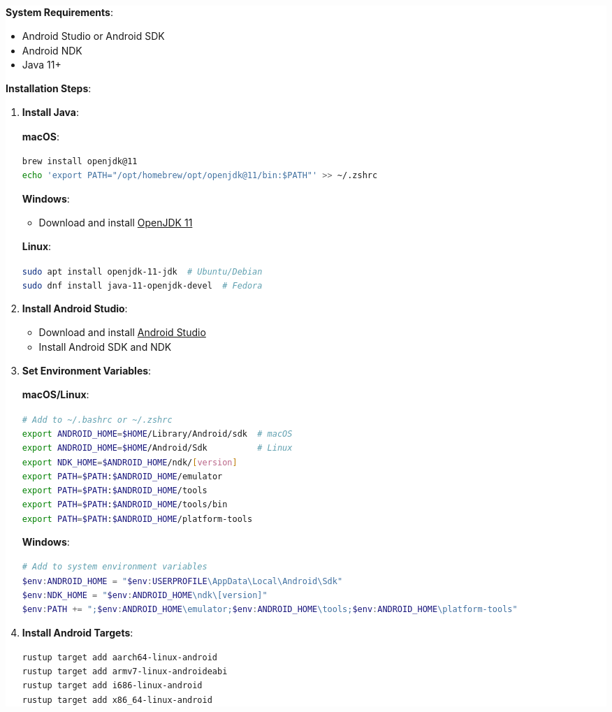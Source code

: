 **System Requirements**:

- Android Studio or Android SDK
- Android NDK
- Java 11+

**Installation Steps**:

1. **Install Java**:

   **macOS**:

   ```bash
   brew install openjdk@11
   echo 'export PATH="/opt/homebrew/opt/openjdk@11/bin:$PATH"' >> ~/.zshrc
   ```

   **Windows**:
   - Download and install [OpenJDK 11](https://adoptium.net/)

   **Linux**:

   ```bash
   sudo apt install openjdk-11-jdk  # Ubuntu/Debian
   sudo dnf install java-11-openjdk-devel  # Fedora
   ```

2. **Install Android Studio**:
   - Download and install [Android Studio](https://developer.android.com/studio)
   - Install Android SDK and NDK

3. **Set Environment Variables**:

   **macOS/Linux**:

   ```bash
   # Add to ~/.bashrc or ~/.zshrc
   export ANDROID_HOME=$HOME/Library/Android/sdk  # macOS
   export ANDROID_HOME=$HOME/Android/Sdk          # Linux
   export NDK_HOME=$ANDROID_HOME/ndk/[version]
   export PATH=$PATH:$ANDROID_HOME/emulator
   export PATH=$PATH:$ANDROID_HOME/tools
   export PATH=$PATH:$ANDROID_HOME/tools/bin
   export PATH=$PATH:$ANDROID_HOME/platform-tools
   ```

   **Windows**:

   ```powershell
   # Add to system environment variables
   $env:ANDROID_HOME = "$env:USERPROFILE\AppData\Local\Android\Sdk"
   $env:NDK_HOME = "$env:ANDROID_HOME\ndk\[version]"
   $env:PATH += ";$env:ANDROID_HOME\emulator;$env:ANDROID_HOME\tools;$env:ANDROID_HOME\platform-tools"
   ```

4. **Install Android Targets**:

   ```bash
   rustup target add aarch64-linux-android
   rustup target add armv7-linux-androideabi
   rustup target add i686-linux-android
   rustup target add x86_64-linux-android
   ```
